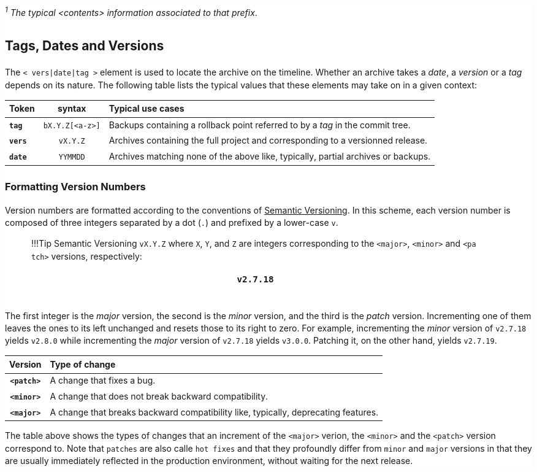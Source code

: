 <i><sup>1</sup> The typical &lt;contents&gt; information
associated to that prefix</i>.

## Tags, Dates and Versions

The `< vers|date|tag >` element is used to locate the archive on the timeline. Whether an archive
takes a *date*, a *version* or a *tag* depends on its nature. The following table lists the typical
values that these elements may take on in a given context:

|  Token  | syntax| Typical use cases |
| :------- | :----------: | :---------- |
| **`tag`** | `bX.Y.Z[<a-z>]` | Backups containing a rollback point referred to by a *tag* in the commit tree. |
| **`vers`** | `vX.Y.Z` |  Archives containing the full project and corresponding to a versionned release. |
| **`date`** | `YYMMDD` |  Archives matching none of the above like, typically, partial archives or backups. |

### Formatting Version Numbers

Version numbers are formatted according to the conventions of
[Semantic Versioning](https://semver.org/spec/v2.0.0.html). In this scheme, each version number is composed of
three integers separated by a dot (`.`) and prefixed by a lower-case `v`.

<div style="min-width: 45em; font-size: normal; margin: 0 10% 5ex 5%;">

!!!Tip Semantic Versioning
    `vX.Y.Z` where `X`, `Y`, and `Z` are integers corresponding to the `<major>`, `<minor>` and
    `<patch>` versions, respectively:
    <div style="text-align: center; margin-bottom:1.5ex;font-weight: bold; font-size: larger">
        <code>v2.7.18</code>
    </div>

</div>

The first integer is the *major* version, the second is the *minor* version, and the third is the *patch*
version. Incrementing one of them leaves the ones to its left unchanged and resets those to its right
to zero. For example, incrementing the *minor* version of `v2.7.18` yields `v2.8.0` while
incrementing the *major* version of `v2.7.18` yields `v3.0.0`. Patching it, on the other hand, yields
`v2.7.19`.

|  Version  | Type of change |
| :-------: | :---------- |
| **`<patch>`** | A change that fixes a bug. |
| **`<minor>`** | A change that does not break backward compatibility. |
| **`<major>`** | A change that breaks backward compatibility like, typically, deprecating features. |

The  table above shows the types of changes that an increment of the `<major>` verion, the
`<minor>` and the `<patch>` version correspond to. Note that `patches` are also calle `hot fixes` and
that they profoundly differ from `minor` and `major` versions in that they are usually immediately
reflected in the production environment, without waiting for the next release.
